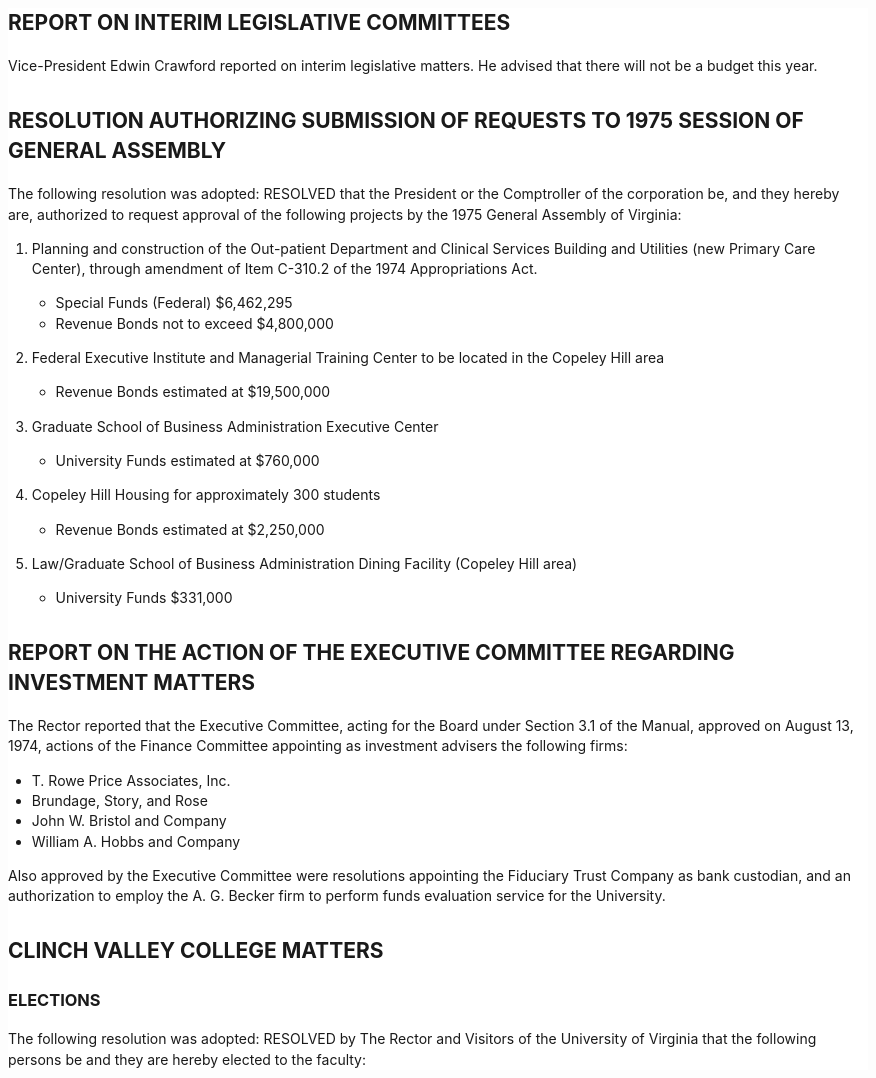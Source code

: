 ## REPORT ON INTERIM LEGISLATIVE COMMITTEES

Vice-President Edwin Crawford reported on interim legislative matters. He advised that there will not be a budget this year.

## RESOLUTION AUTHORIZING SUBMISSION OF REQUESTS TO 1975 SESSION OF GENERAL ASSEMBLY

The following resolution was adopted: RESOLVED that the President or the Comptroller of the corporation be, and they hereby are, authorized to request approval of the following projects by the 1975 General Assembly of Virginia:

1. Planning and construction of the Out-patient Department and Clinical Services Building and Utilities (new Primary Care Center), through amendment of Item C-310.2 of the 1974 Appropriations Act.

   * Special Funds (Federal) $6,462,295
   * Revenue Bonds not to exceed $4,800,000

2. Federal Executive Institute and Managerial Training Center to be located in the Copeley Hill area
   * Revenue Bonds estimated at $19,500,000

3. Graduate School of Business Administration Executive Center
   * University Funds estimated at $760,000

4. Copeley Hill Housing for approximately 300 students
   * Revenue Bonds estimated at $2,250,000

5. Law/Graduate School of Business Administration Dining Facility (Copeley Hill area)
   * University Funds $331,000

## REPORT ON THE ACTION OF THE EXECUTIVE COMMITTEE REGARDING INVESTMENT MATTERS

The Rector reported that the Executive Committee, acting for the Board under Section 3.1 of the Manual, approved on August 13, 1974, actions of the Finance Committee appointing as investment advisers the following firms:

* T. Rowe Price Associates, Inc.
* Brundage, Story, and Rose
* John W. Bristol and Company
* William A. Hobbs and Company

Also approved by the Executive Committee were resolutions appointing the Fiduciary Trust Company as bank custodian, and an authorization to employ the A. G. Becker firm to perform funds evaluation service for the University.

## CLINCH VALLEY COLLEGE MATTERS

### ELECTIONS

The following resolution was adopted: RESOLVED by The Rector and Visitors of the University of Virginia that the following persons be and they are hereby elected to the faculty:
